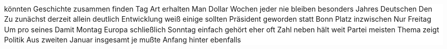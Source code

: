 könnten
Geschichte
zusammen
finden
Tag
Art
erhalten
Man
Dollar
Wochen
jeder
nie
bleiben
besonders
Jahres
Deutschen
Den
Zu
zunächst
derzeit
allein
deutlich
Entwicklung
weiß
einige
sollten
Präsident
geworden
statt
Bonn
Platz
inzwischen
Nur
Freitag
Um
pro
seines
Damit
Montag
Europa
schließlich
Sonntag
einfach
gehört
eher
oft
Zahl
neben
hält
weit
Partei
meisten
Thema
zeigt
Politik
Aus
zweiten
Januar
insgesamt
je
mußte
Anfang
hinter
ebenfalls